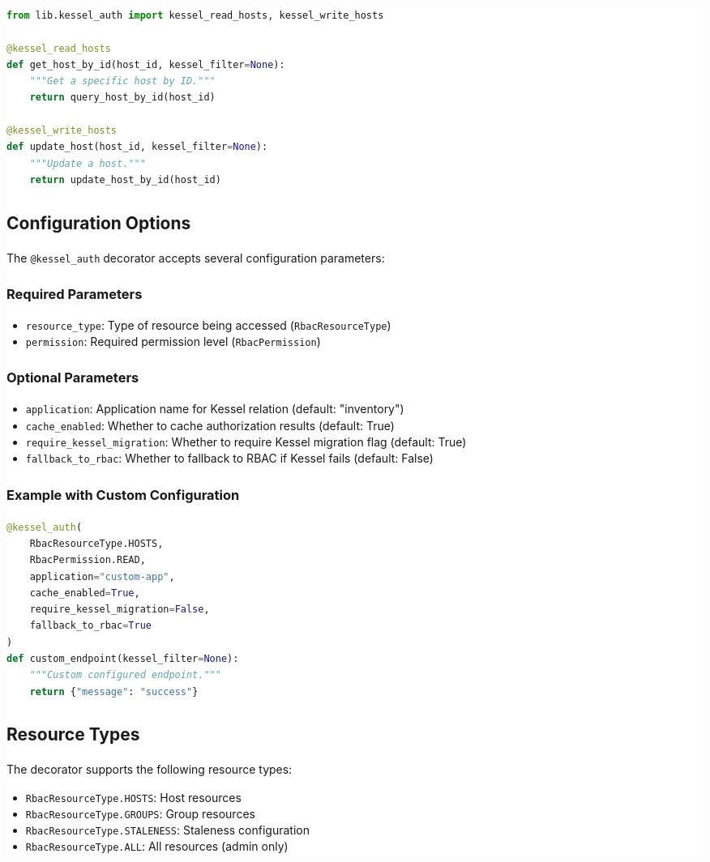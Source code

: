 ```python
from lib.kessel_auth import kessel_read_hosts, kessel_write_hosts

@kessel_read_hosts
def get_host_by_id(host_id, kessel_filter=None):
    """Get a specific host by ID."""
    return query_host_by_id(host_id)

@kessel_write_hosts
def update_host(host_id, kessel_filter=None):
    """Update a host."""
    return update_host_by_id(host_id)
```

## Configuration Options

The `@kessel_auth` decorator accepts several configuration parameters:

### Required Parameters

- `resource_type`: Type of resource being accessed (`RbacResourceType`)
- `permission`: Required permission level (`RbacPermission`)

### Optional Parameters

- `application`: Application name for Kessel relation (default: "inventory")
- `cache_enabled`: Whether to cache authorization results (default: True)
- `require_kessel_migration`: Whether to require Kessel migration flag (default: True)
- `fallback_to_rbac`: Whether to fallback to RBAC if Kessel fails (default: False)

### Example with Custom Configuration

```python
@kessel_auth(
    RbacResourceType.HOSTS,
    RbacPermission.READ,
    application="custom-app",
    cache_enabled=True,
    require_kessel_migration=False,
    fallback_to_rbac=True
)
def custom_endpoint(kessel_filter=None):
    """Custom configured endpoint."""
    return {"message": "success"}
```

## Resource Types

The decorator supports the following resource types:

- `RbacResourceType.HOSTS`: Host resources
- `RbacResourceType.GROUPS`: Group resources
- `RbacResourceType.STALENESS`: Staleness configuration
- `RbacResourceType.ALL`: All resources (admin only)
